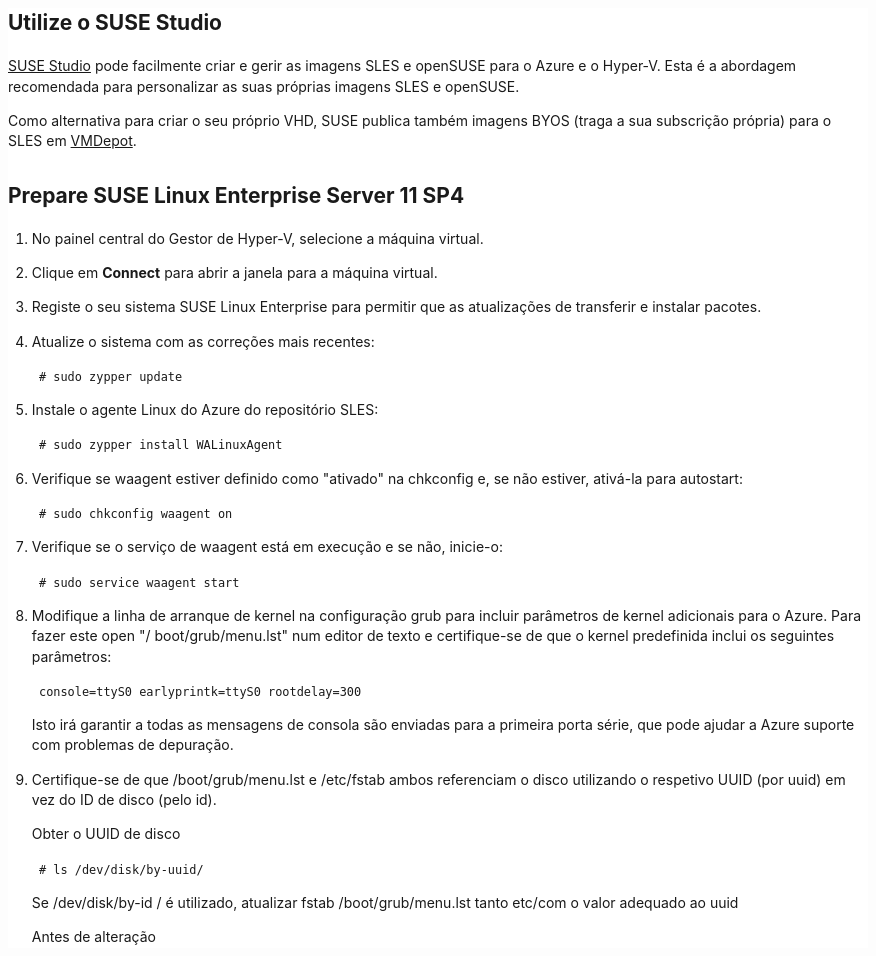 ## <a name="use-suse-studio"></a>Utilize o SUSE Studio
[SUSE Studio](http://www.susestudio.com) pode facilmente criar e gerir as imagens SLES e openSUSE para o Azure e o Hyper-V. Esta é a abordagem recomendada para personalizar as suas próprias imagens SLES e openSUSE.

Como alternativa para criar o seu próprio VHD, SUSE publica também imagens BYOS (traga a sua subscrição própria) para o SLES em [VMDepot](https://vmdepot.msopentech.com/User/Show?user=1007).

## <a name="prepare-suse-linux-enterprise-server-11-sp4"></a>Prepare SUSE Linux Enterprise Server 11 SP4
1. No painel central do Gestor de Hyper-V, selecione a máquina virtual.
2. Clique em **Connect** para abrir a janela para a máquina virtual.
3. Registe o seu sistema SUSE Linux Enterprise para permitir que as atualizações de transferir e instalar pacotes.
4. Atualize o sistema com as correções mais recentes:
   
        # sudo zypper update
5. Instale o agente Linux do Azure do repositório SLES:
   
        # sudo zypper install WALinuxAgent
6. Verifique se waagent estiver definido como "ativado" na chkconfig e, se não estiver, ativá-la para autostart:
   
        # sudo chkconfig waagent on
7. Verifique se o serviço de waagent está em execução e se não, inicie-o: 
   
        # sudo service waagent start
8. Modifique a linha de arranque de kernel na configuração grub para incluir parâmetros de kernel adicionais para o Azure. Para fazer este open "/ boot/grub/menu.lst" num editor de texto e certifique-se de que o kernel predefinida inclui os seguintes parâmetros:
   
        console=ttyS0 earlyprintk=ttyS0 rootdelay=300
   
    Isto irá garantir a todas as mensagens de consola são enviadas para a primeira porta série, que pode ajudar a Azure suporte com problemas de depuração.
9. Certifique-se de que /boot/grub/menu.lst e /etc/fstab ambos referenciam o disco utilizando o respetivo UUID (por uuid) em vez do ID de disco (pelo id). 
   
    Obter o UUID de disco
   
        # ls /dev/disk/by-uuid/
   
    Se /dev/disk/by-id / é utilizado, atualizar fstab /boot/grub/menu.lst tanto etc/com o valor adequado ao uuid
   
    Antes de alteração
   